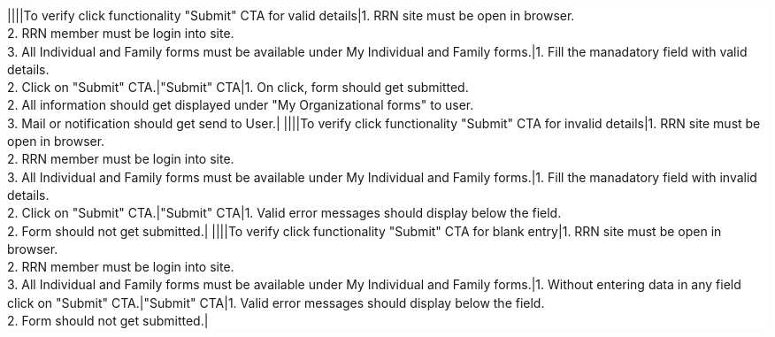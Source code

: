 ||||To verify click functionality "Submit" CTA for valid details|1. RRN site must be open in browser.<br/>2. RRN member must be login into site.<br/>3. All Individual and Family forms must be available under My Individual and Family forms.|1. Fill the manadatory field with valid details.<br/>2. Click on "Submit" CTA.|"Submit" CTA|1. On click, form should get submitted.<br/>2. All information should get displayed under "My Organizational forms" to user.<br/>3. Mail or notification should get send to User.|
||||To verify click functionality "Submit" CTA for invalid details|1. RRN site must be open in browser.<br/>2. RRN member must be login into site.<br/>3. All Individual and Family forms must be available under My Individual and Family forms.|1. Fill the manadatory field with invalid details.<br/>2. Click on "Submit" CTA.|"Submit" CTA|1. Valid error messages should display below the field.<br/>2. Form should not get submitted.|
||||To verify click functionality "Submit" CTA for blank entry|1. RRN site must be open in browser.<br/>2. RRN member must be login into site.<br/>3. All Individual and Family forms must be available under My Individual and Family forms.|1. Without entering data in any field click on "Submit" CTA.|"Submit" CTA|1. Valid error messages should display below the field.<br/>2. Form should not get submitted.|